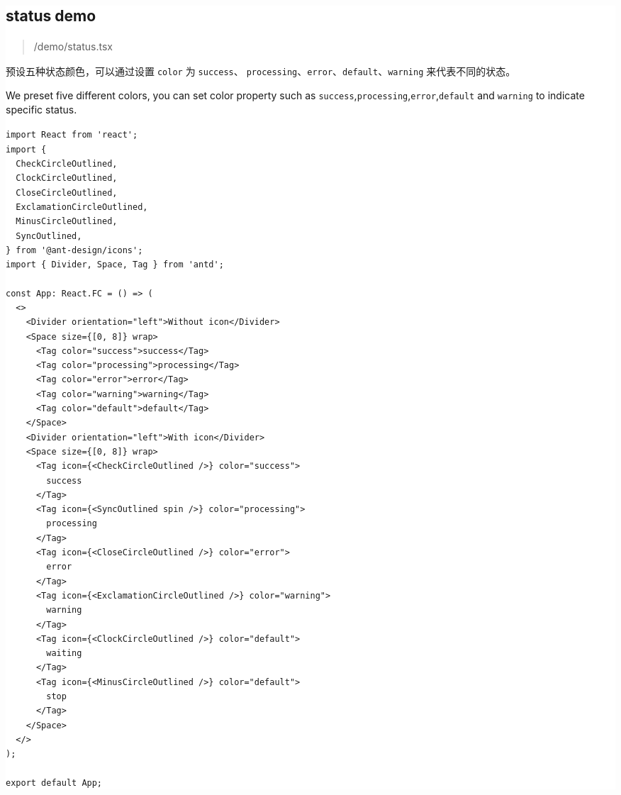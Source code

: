 
## status demo
>/demo/status.tsx


预设五种状态颜色，可以通过设置 `color` 为 `success`、 `processing`、`error`、`default`、`warning` 来代表不同的状态。



We preset five different colors, you can set color property such as `success`,`processing`,`error`,`default` and `warning` to indicate specific status.
```tsx
import React from 'react';
import {
  CheckCircleOutlined,
  ClockCircleOutlined,
  CloseCircleOutlined,
  ExclamationCircleOutlined,
  MinusCircleOutlined,
  SyncOutlined,
} from '@ant-design/icons';
import { Divider, Space, Tag } from 'antd';

const App: React.FC = () => (
  <>
    <Divider orientation="left">Without icon</Divider>
    <Space size={[0, 8]} wrap>
      <Tag color="success">success</Tag>
      <Tag color="processing">processing</Tag>
      <Tag color="error">error</Tag>
      <Tag color="warning">warning</Tag>
      <Tag color="default">default</Tag>
    </Space>
    <Divider orientation="left">With icon</Divider>
    <Space size={[0, 8]} wrap>
      <Tag icon={<CheckCircleOutlined />} color="success">
        success
      </Tag>
      <Tag icon={<SyncOutlined spin />} color="processing">
        processing
      </Tag>
      <Tag icon={<CloseCircleOutlined />} color="error">
        error
      </Tag>
      <Tag icon={<ExclamationCircleOutlined />} color="warning">
        warning
      </Tag>
      <Tag icon={<ClockCircleOutlined />} color="default">
        waiting
      </Tag>
      <Tag icon={<MinusCircleOutlined />} color="default">
        stop
      </Tag>
    </Space>
  </>
);

export default App;
```
